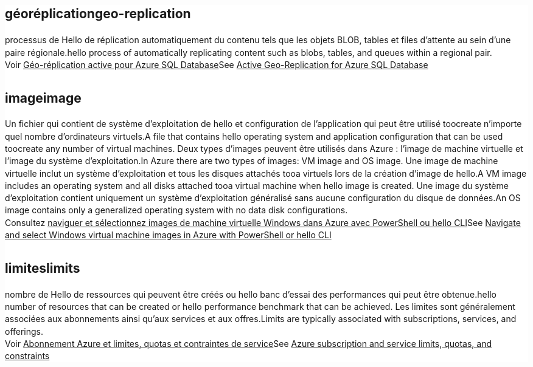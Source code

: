 ## <a name="geo-replication"></a><span data-ttu-id="39eaf-152">géoréplication</span><span class="sxs-lookup"><span data-stu-id="39eaf-152">geo-replication</span></span>
<span data-ttu-id="39eaf-153">processus de Hello de réplication automatiquement du contenu tels que les objets BLOB, tables et files d’attente au sein d’une paire régionale.</span><span class="sxs-lookup"><span data-stu-id="39eaf-153">hello process of automatically replicating content such as blobs, tables, and queues within a regional pair.</span></span>  
<span data-ttu-id="39eaf-154">Voir [Géo-réplication active pour Azure SQL Database](sql-database/sql-database-geo-replication-overview.md)</span><span class="sxs-lookup"><span data-stu-id="39eaf-154">See [Active Geo-Replication for Azure SQL Database](sql-database/sql-database-geo-replication-overview.md)</span></span>


## <a name="image"></a><span data-ttu-id="39eaf-155">image</span><span class="sxs-lookup"><span data-stu-id="39eaf-155">image</span></span>
<span data-ttu-id="39eaf-156">Un fichier qui contient de système d’exploitation de hello et configuration de l’application qui peut être utilisé toocreate n’importe quel nombre d’ordinateurs virtuels.</span><span class="sxs-lookup"><span data-stu-id="39eaf-156">A file that contains hello operating system and application configuration that can be used toocreate any number of virtual machines.</span></span> <span data-ttu-id="39eaf-157">Deux types d’images peuvent être utilisés dans Azure : l’image de machine virtuelle et l’image du système d’exploitation.</span><span class="sxs-lookup"><span data-stu-id="39eaf-157">In Azure there are two types of images: VM image and OS image.</span></span> <span data-ttu-id="39eaf-158">Une image de machine virtuelle inclut un système d’exploitation et tous les disques attachés tooa virtuels lors de la création d’image de hello.</span><span class="sxs-lookup"><span data-stu-id="39eaf-158">A VM image includes an operating system and all disks attached tooa virtual machine when hello image is created.</span></span> <span data-ttu-id="39eaf-159">Une image du système d’exploitation contient uniquement un système d’exploitation généralisé sans aucune configuration du disque de données.</span><span class="sxs-lookup"><span data-stu-id="39eaf-159">An OS image contains only a generalized operating system with no data disk configurations.</span></span>  
<span data-ttu-id="39eaf-160">Consultez [naviguer et sélectionnez images de machine virtuelle Windows dans Azure avec PowerShell ou hello CLI](virtual-machines/windows/cli-ps-findimage.md?toc=%2fazure%2fvirtual-machines%2fwindows%2ftoc.json)</span><span class="sxs-lookup"><span data-stu-id="39eaf-160">See [Navigate and select Windows virtual machine images in Azure with PowerShell or hello CLI](virtual-machines/windows/cli-ps-findimage.md?toc=%2fazure%2fvirtual-machines%2fwindows%2ftoc.json)</span></span>

## <a name="limits"></a><span data-ttu-id="39eaf-161">limites</span><span class="sxs-lookup"><span data-stu-id="39eaf-161">limits</span></span>
<span data-ttu-id="39eaf-162">nombre de Hello de ressources qui peuvent être créés ou hello banc d’essai des performances qui peut être obtenue.</span><span class="sxs-lookup"><span data-stu-id="39eaf-162">hello number of resources that can be created or hello performance benchmark that can be achieved.</span></span> <span data-ttu-id="39eaf-163">Les limites sont généralement associées aux abonnements ainsi qu’aux services et aux offres.</span><span class="sxs-lookup"><span data-stu-id="39eaf-163">Limits are typically associated with subscriptions, services, and offerings.</span></span>  
<span data-ttu-id="39eaf-164">Voir [Abonnement Azure et limites, quotas et contraintes de service](azure-subscription-service-limits.md)</span><span class="sxs-lookup"><span data-stu-id="39eaf-164">See [Azure subscription and service limits, quotas, and constraints](azure-subscription-service-limits.md)</span></span>
